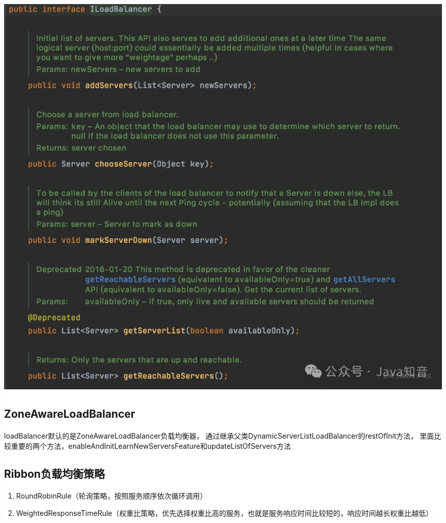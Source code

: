 ![img_6.png](data%2Fimg_6.png)

## ZoneAwareLoadBalancer

loadBalancer默认的是ZoneAwareLoadBalancer负载均衡器，
通过继承父类DynamicServerListLoadBalancer的restOfInit方法，
里面比较重要的两个方法，enableAndInitLearnNewServersFeature和updateListOfServers方法

## Ribbon负载均衡策略

1. RoundRobinRule（轮询策略，按照服务顺序依次循环调用）

2. WeightedResponseTimeRule（权重比策略，优先选择权重比高的服务，也就是服务响应时间比较短的，响应时间越长权重比越低）
